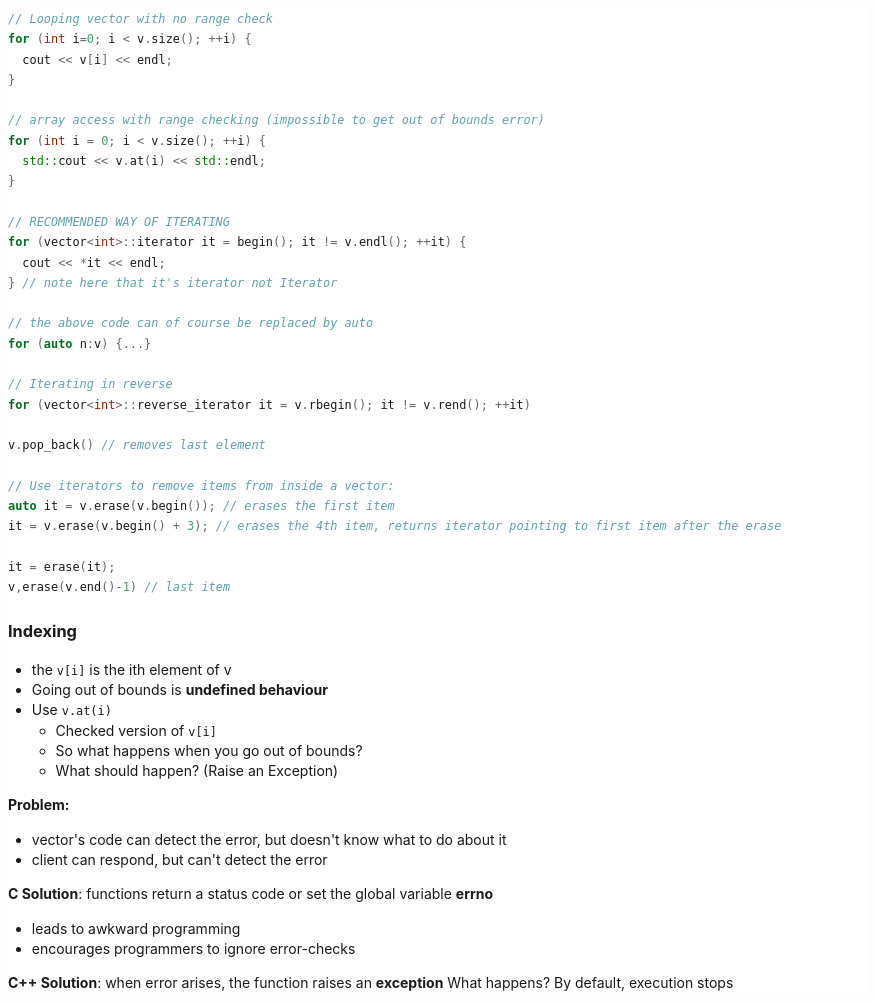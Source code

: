 ```cpp
// Looping vector with no range check
for (int i=0; i < v.size(); ++i) {
  cout << v[i] << endl;
}

// array access with range checking (impossible to get out of bounds error)
for (int i = 0; i < v.size(); ++i) {
  std::cout << v.at(i) << std::endl; 
}

// RECOMMENDED WAY OF ITERATING
for (vector<int>::iterator it = begin(); it != v.endl(); ++it) {
  cout << *it << endl;
} // note here that it's iterator not Iterator

// the above code can of course be replaced by auto
for (auto n:v) {...}

// Iterating in reverse
for (vector<int>::reverse_iterator it = v.rbegin(); it != v.rend(); ++it) 

v.pop_back() // removes last element

// Use iterators to remove items from inside a vector:
auto it = v.erase(v.begin()); // erases the first item
it = v.erase(v.begin() + 3); // erases the 4th item, returns iterator pointing to first item after the erase

it = erase(it); 
v,erase(v.end()-1) // last item
```

### Indexing

* the `v[i]` is the ith element of v
* Going out of bounds is **undefined behaviour**
* Use `v.at(i)` 
  * Checked version of `v[i]`
  * So what happens when you go out of bounds?
  * What should happen? \(Raise an Exception\)

**Problem:**

* vector's code can detect the error, but doesn't know what to do about it
* client can respond, but can't detect the error

**C Solution**: functions return a status code or set the global variable **errno**

* leads to awkward programming
* encourages programmers to ignore error-checks

**C++ Solution**: when error arises, the function raises an **exception** What happens? By default, execution stops

